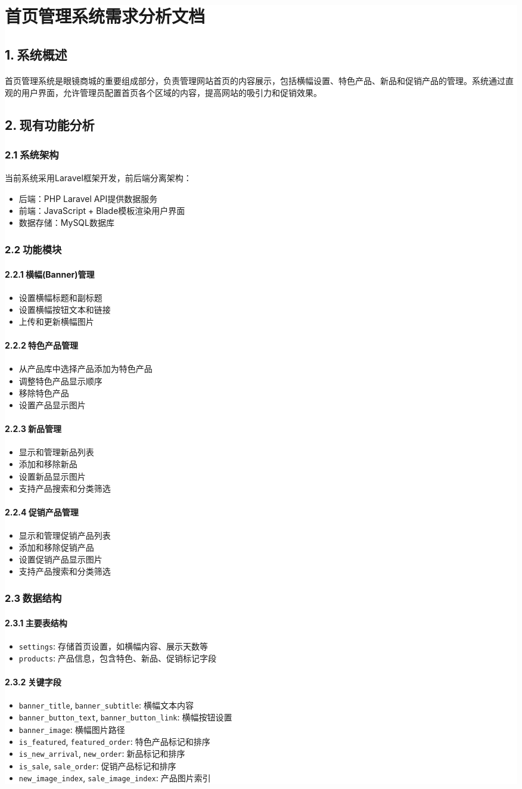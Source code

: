 # 首页管理系统需求分析文档

## 1. 系统概述

首页管理系统是眼镜商城的重要组成部分，负责管理网站首页的内容展示，包括横幅设置、特色产品、新品和促销产品的管理。系统通过直观的用户界面，允许管理员配置首页各个区域的内容，提高网站的吸引力和促销效果。

## 2. 现有功能分析

### 2.1 系统架构

当前系统采用Laravel框架开发，前后端分离架构：
- 后端：PHP Laravel API提供数据服务
- 前端：JavaScript + Blade模板渲染用户界面
- 数据存储：MySQL数据库

### 2.2 功能模块

#### 2.2.1 横幅(Banner)管理
- 设置横幅标题和副标题
- 设置横幅按钮文本和链接
- 上传和更新横幅图片

#### 2.2.2 特色产品管理
- 从产品库中选择产品添加为特色产品
- 调整特色产品显示顺序
- 移除特色产品
- 设置产品显示图片

#### 2.2.3 新品管理
- 显示和管理新品列表
- 添加和移除新品
- 设置新品显示图片
- 支持产品搜索和分类筛选

#### 2.2.4 促销产品管理
- 显示和管理促销产品列表
- 添加和移除促销产品
- 设置促销产品显示图片
- 支持产品搜索和分类筛选

### 2.3 数据结构

#### 2.3.1 主要表结构
- `settings`: 存储首页设置，如横幅内容、展示天数等
- `products`: 产品信息，包含特色、新品、促销标记字段

#### 2.3.2 关键字段
- `banner_title`, `banner_subtitle`: 横幅文本内容
- `banner_button_text`, `banner_button_link`: 横幅按钮设置
- `banner_image`: 横幅图片路径
- `is_featured`, `featured_order`: 特色产品标记和排序
- `is_new_arrival`, `new_order`: 新品标记和排序
- `is_sale`, `sale_order`: 促销产品标记和排序
- `new_image_index`, `sale_image_index`: 产品图片索引
